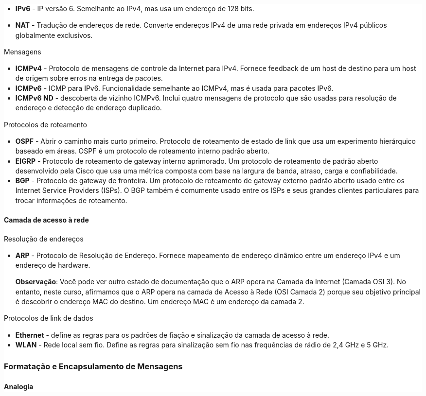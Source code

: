 - **IPv6** - IP versão 6. Semelhante ao IPv4, mas usa um endereço de 128 bits.

- **NAT** - Tradução de endereços de rede. Converte endereços IPv4 de uma rede privada em endereços IPv4 públicos globalmente exclusivos.

Mensagens

- **ICMPv4** - Protocolo de mensagens de controle da Internet para IPv4. Fornece feedback de um host de destino para um host de origem sobre erros na entrega de pacotes.
- **ICMPv6** - ICMP para IPv6. Funcionalidade semelhante ao ICMPv4, mas é usada para pacotes IPv6.
- **ICMPv6 ND** - descoberta de vizinho ICMPv6. Inclui quatro mensagens de protocolo que são usadas para resolução de endereço e detecção de endereço duplicado.

Protocolos de roteamento

- **OSPF** - Abrir o caminho mais curto primeiro. Protocolo de roteamento de estado de link que usa um experimento hierárquico baseado em áreas. OSPF é um protocolo de roteamento interno padrão aberto.
- **EIGRP** - Protocolo de roteamento de gateway interno aprimorado. Um protocolo de roteamento de padrão aberto desenvolvido pela Cisco que usa uma métrica composta com base na largura de banda, atraso, carga e confiabilidade.
- **BGP** - Protocolo de gateway de 
  fronteira. Um protocolo de roteamento de gateway externo padrão aberto usado entre os Internet Service Providers (ISPs). O BGP também é comumente usado entre os ISPs e seus grandes clientes particulares para trocar informações de roteamento.



#### Camada de acesso à rede



Resolução de endereços

- **ARP** - Protocolo de Resolução de Endereço. Fornece mapeamento de endereço  dinâmico entre um endereço IPv4 e um endereço de hardware.
  
  **Observação**:
   Você pode ver outro estado de documentação que o ARP opera na Camada da  Internet (Camada OSI 3). No entanto, neste curso, afirmamos que o ARP  opera na camada de Acesso à Rede (OSI Camada 2) porque seu objetivo  principal é descobrir o endereço MAC do destino. Um endereço MAC é um endereço da camada 2.

Protocolos de link de dados

- **Ethernet** - define as regras para os padrões de fiação e sinalização da camada de acesso à rede.
- **WLAN** - Rede local sem fio. Define as regras para sinalização sem fio nas frequências de rádio de 2,4 GHz e 5 GHz.



### Formatação e Encapsulamento de Mensagens



#### Analogia


